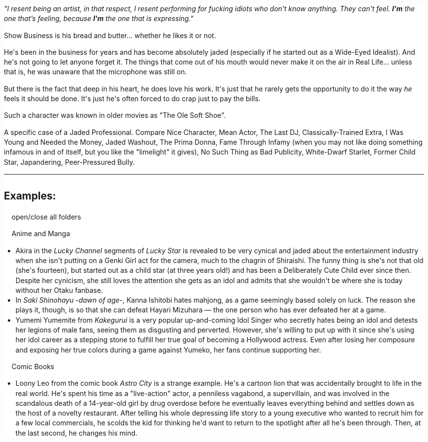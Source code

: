 _"I resent being an artist, in that respect, I resent performing for fucking idiots who don't know anything. They can't feel. **I'm** the one that’s feeling, because **I'm** the one that is expressing."_

Show Business is his bread and butter... whether he likes it or not.

He's been in the business for years and has become absolutely jaded (especially if he started out as a Wide-Eyed Idealist). And he's not going to let anyone forget it. The things that come out of his mouth would never make it on the air in Real Life... unless that is, he was unaware that the microphone was still on.

But there is the fact that deep in his heart, he does love his work. It's just that he rarely gets the opportunity to do it the way _he_ feels it should be done. It's just he's often forced to do crap just to pay the bills.

Such a character was known in older movies as "The Ole Soft Shoe".

A specific case of a Jaded Professional. Compare Nice Character, Mean Actor, The Last DJ, Classically-Trained Extra, I Was Young and Needed the Money, Jaded Washout, The Prima Donna, Fame Through Infamy (when you may not like doing something infamous in and of itself, but you like the "limelight" it gives), No Such Thing as Bad Publicity, White-Dwarf Starlet, Former Child Star, Japandering, Peer-Pressured Bully.

___

## Examples:

    open/close all folders 

    Anime and Manga 

-   Akira in the _Lucky Channel_ segments of _Lucky Star_ is revealed to be very cynical and jaded about the entertainment industry when she isn't putting on a Genki Girl act for the camera, much to the chagrin of Shiraishi. The funny thing is she's not that old (she's fourteen), but started out as a child star (at three years old!) and has been a Deliberately Cute Child ever since then. Despite her cynicism, she still loves the attention she gets as an idol and admits that she wouldn't be where she is today without her Otaku fanbase.
-   In _Saki Shinohayu -dawn of age-_, Kanna Ishitobi hates mahjong, as a game seemingly based solely on luck. The reason she plays it, though, is so that she can defeat Hayari Mizuhara — the one person who has ever defeated her at a game.
-   Yumemi Yumemite from _Kakegurui_ is a very popular up-and-coming Idol Singer who secretly hates being an idol and detests her legions of male fans, seeing them as disgusting and perverted. However, she's willing to put up with it since she's using her idol career as a stepping stone to fulfill her true goal of becoming a Hollywood actress. Even after losing her composure and exposing her true colors during a game against Yumeko, her fans continue supporting her.

    Comic Books 

-   Loony Leo from the comic book _Astro City_ is a strange example. He's a cartoon lion that was accidentally brought to life in the real world. He's spent his time as a "live-action" actor, a penniless vagabond, a supervillain, and was involved in the scandalous death of a 14-year-old girl by drug overdose before he eventually leaves everything behind and settles down as the host of a novelty restaurant. After telling his whole depressing life story to a young executive who wanted to recruit him for a few local commercials, he scolds the kid for thinking he'd want to return to the spotlight after all he's been through. Then, at the last second, he changes his mind.
    